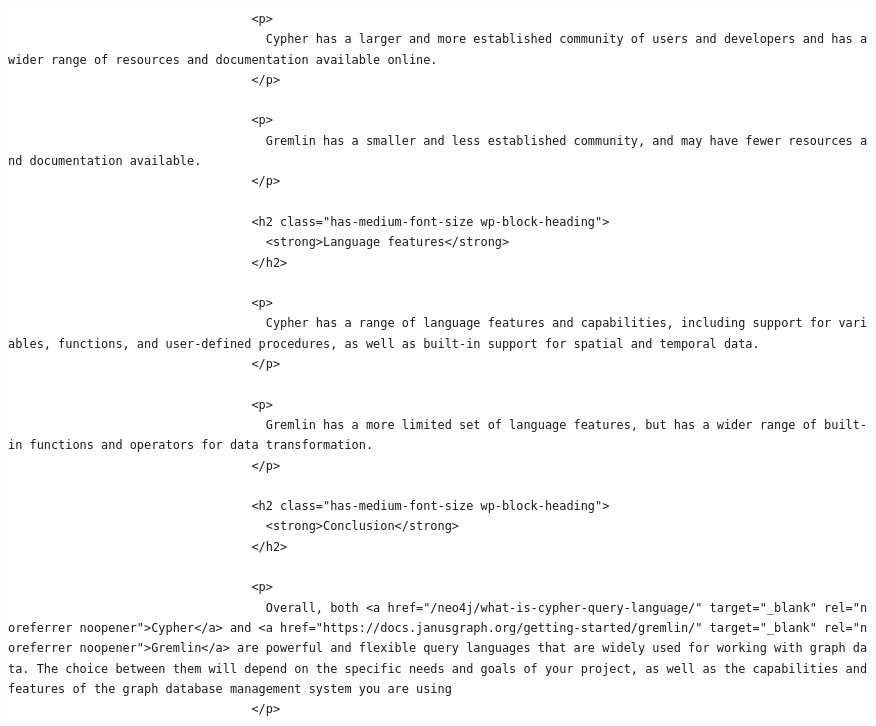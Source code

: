                                       <p>
                                        Cypher has a larger and more established community of users and developers and has a wider range of resources and documentation available online.
                                      </p>
                                      
                                      <p>
                                        Gremlin has a smaller and less established community, and may have fewer resources and documentation available.
                                      </p>
                                      
                                      <h2 class="has-medium-font-size wp-block-heading">
                                        <strong>Language features</strong>
                                      </h2>
                                      
                                      <p>
                                        Cypher has a range of language features and capabilities, including support for variables, functions, and user-defined procedures, as well as built-in support for spatial and temporal data.
                                      </p>
                                      
                                      <p>
                                        Gremlin has a more limited set of language features, but has a wider range of built-in functions and operators for data transformation.
                                      </p>
                                      
                                      <h2 class="has-medium-font-size wp-block-heading">
                                        <strong>Conclusion</strong>
                                      </h2>
                                      
                                      <p>
                                        Overall, both <a href="/neo4j/what-is-cypher-query-language/" target="_blank" rel="noreferrer noopener">Cypher</a> and <a href="https://docs.janusgraph.org/getting-started/gremlin/" target="_blank" rel="noreferrer noopener">Gremlin</a> are powerful and flexible query languages that are widely used for working with graph data. The choice between them will depend on the specific needs and goals of your project, as well as the capabilities and features of the graph database management system you are using
                                      </p>